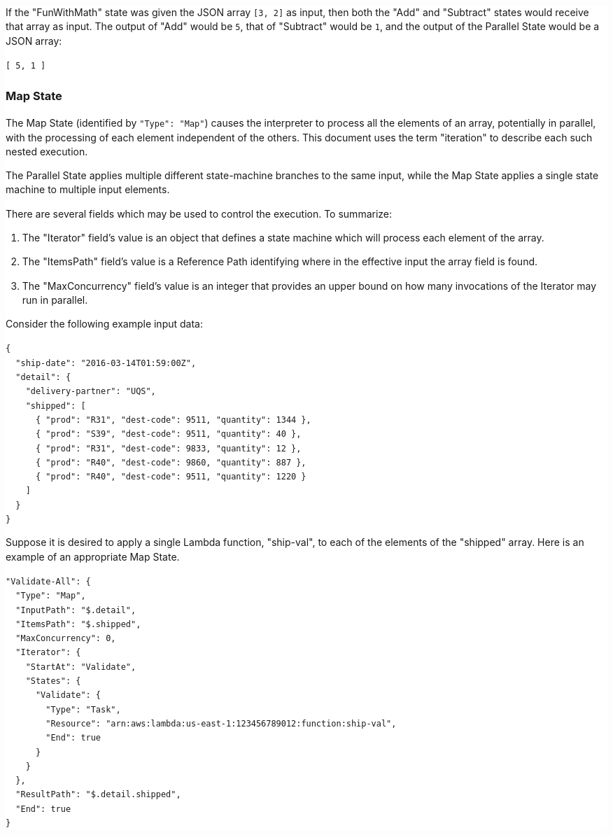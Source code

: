 If the "FunWithMath" state was given the JSON array `[3, 2]` as input, then both the "Add" and "Subtract" states would receive that array as input. The output of "Add" would be `5`, that of "Subtract" would be `1`, and the output of the Parallel State would be a JSON array:

    [ 5, 1 ]

### Map State

The Map State (identified by `"Type": "Map"`) causes the interpreter to process all the elements of an array, potentially in parallel, with the processing of each element independent of the others. This document uses the term "iteration" to describe each such nested execution.

The Parallel State applies multiple different state-machine branches to the same input, while the Map State applies a single state machine to multiple input elements.

There are several fields which may be used to control the execution. To summarize:

1.  The "Iterator" field’s value is an object that defines a state machine which will process each element of the array.

2.  The "ItemsPath" field’s value is a Reference Path identifying where in the effective input the array field is found.

3.  The "MaxConcurrency" field’s value is an integer that provides an upper bound on how many invocations of the Iterator may run in parallel.

Consider the following example input data:

    {
      "ship-date": "2016-03-14T01:59:00Z",
      "detail": {
        "delivery-partner": "UQS",
        "shipped": [
          { "prod": "R31", "dest-code": 9511, "quantity": 1344 },
          { "prod": "S39", "dest-code": 9511, "quantity": 40 },
          { "prod": "R31", "dest-code": 9833, "quantity": 12 },
          { "prod": "R40", "dest-code": 9860, "quantity": 887 },
          { "prod": "R40", "dest-code": 9511, "quantity": 1220 }
        ]
      }
    }

Suppose it is desired to apply a single Lambda function, "ship-val", to each of the elements of the "shipped" array. Here is an example of an appropriate Map State.

    "Validate-All": {
      "Type": "Map",
      "InputPath": "$.detail",
      "ItemsPath": "$.shipped",
      "MaxConcurrency": 0,
      "Iterator": {
        "StartAt": "Validate",
        "States": {
          "Validate": {
            "Type": "Task",
            "Resource": "arn:aws:lambda:us-east-1:123456789012:function:ship-val",
            "End": true
          }
        }
      },
      "ResultPath": "$.detail.shipped",
      "End": true
    }
